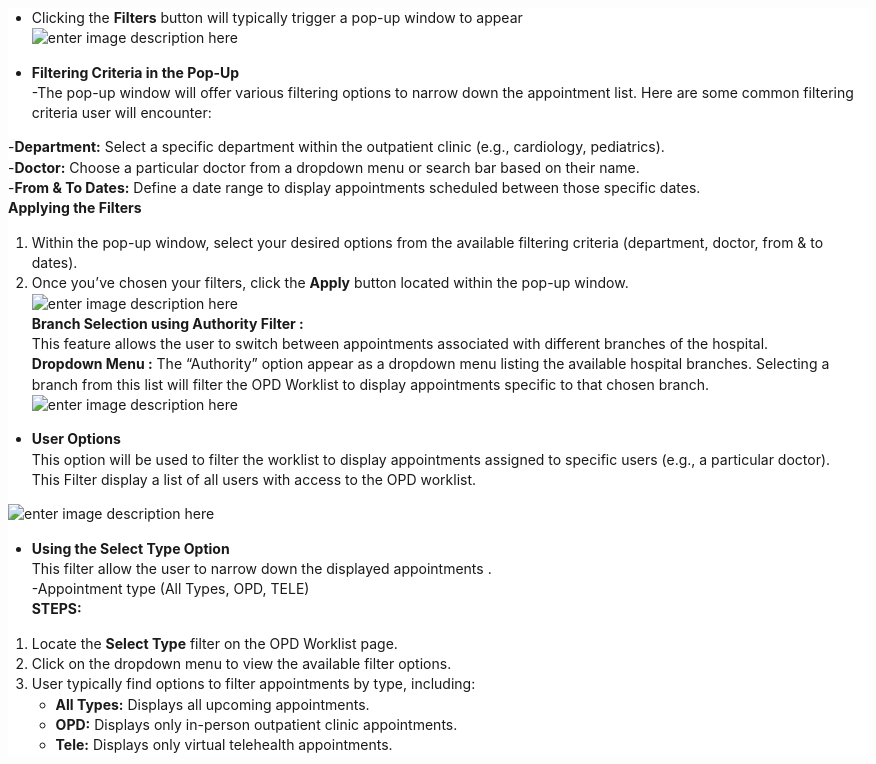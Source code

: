 - Clicking the **Filters** button will typically trigger a pop-up window to appear  
  ![enter image description
here](https://res.cloudinary.com/teleopdassets/image/upload/v1717565528/Screenshot_2024-06-05_110000_bwwfjr.png)

- **Filtering Criteria in the Pop-Up**  
  -The pop-up window will offer various filtering options to narrow down the appointment list. Here are some common filtering criteria user will encounter:

-**Department:** Select a specific department within the outpatient clinic (e.g., cardiology, pediatrics).  
-**Doctor:** Choose a particular doctor from a dropdown menu or search bar based on their name.  
-**From & To Dates:** Define a date range to display appointments scheduled between those specific dates.  
**Applying the Filters**

1. Within the pop-up window, select your desired options from the available filtering criteria (department, doctor, from & to dates).
2. Once you’ve chosen your filters, click the **Apply** button located within the pop-up window.  
   ![enter image description
here](https://res.cloudinary.com/teleopdassets/image/upload/v1717565569/Screenshot_2024-06-05_110013_rrjxmb.png)  
   **Branch Selection using Authority Filter :**  
   This feature allows the user to switch between appointments associated with
   different branches of the hospital.  
   **Dropdown Menu :** The “Authority” option appear as a dropdown menu listing
   the available hospital branches. Selecting a branch from this list will filter
   the OPD Worklist to display appointments specific to that chosen branch.  
   ![enter image description
here](https://res.cloudinary.com/teleopdassets/image/upload/v1717565605/Screenshot_2024-06-05_110046_kz5tfr.png)

- **User Options**  
  This option will be used to filter the worklist to display appointments
  assigned to specific users (e.g., a particular doctor).  
  This Filter display a list of all users with access to the OPD worklist.

![enter image description
here](https://res.cloudinary.com/teleopdassets/image/upload/v1717571006/Screenshot_2024-06-05_112728_plwzqw.png)

- **Using the Select Type Option**  
  This filter allow the user to narrow down the displayed appointments .  
  -Appointment type (All Types, OPD, TELE)  
  **STEPS:**

1. Locate the **Select Type** filter on the OPD Worklist page.
2. Click on the dropdown menu to view the available filter options.
3. User typically find options to filter appointments by type, including:
   - **All Types:** Displays all upcoming appointments.
   - **OPD:** Displays only in-person outpatient clinic appointments.
   - **Tele:** Displays only virtual telehealth appointments.
